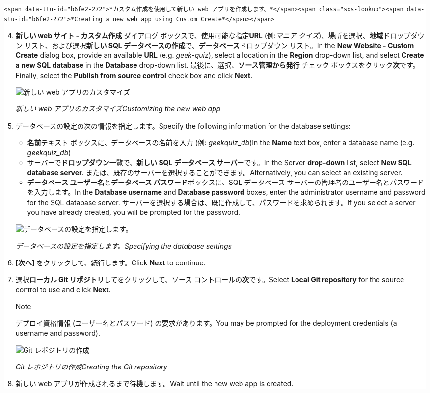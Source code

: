     <span data-ttu-id="b6fe2-272">*カスタム作成を使用して新しい web アプリを作成します。*</span><span class="sxs-lookup"><span data-stu-id="b6fe2-272">*Creating a new web app using Custom Create*</span></span>
4. <span data-ttu-id="b6fe2-273">**新しい web サイト - カスタム作成** ダイアログ ボックスで、使用可能な指定**URL** (例:*マニア クイズ*)、場所を選択、**地域**ドロップダウン リスト、および選択**新しい SQL データベースの作成**で、**データベース**ドロップダウン リスト。</span><span class="sxs-lookup"><span data-stu-id="b6fe2-273">In the **New Website - Custom Create** dialog box, provide an available **URL** (e.g. *geek-quiz*), select a location in the **Region** drop-down list, and select **Create a new SQL database** in the **Database** drop-down list.</span></span> <span data-ttu-id="b6fe2-274">最後に、選択、**ソース管理から発行** チェック ボックスをクリック**次**です。</span><span class="sxs-lookup"><span data-stu-id="b6fe2-274">Finally, select the **Publish from source control** check box and click **Next**.</span></span>

    ![新しい web アプリのカスタマイズ](maintainable-azure-websites-managing-change-and-scale/_static/image16.png)

    <span data-ttu-id="b6fe2-276">*新しい web アプリのカスタマイズ*</span><span class="sxs-lookup"><span data-stu-id="b6fe2-276">*Customizing the new web app*</span></span>
5. <span data-ttu-id="b6fe2-277">データベースの設定の次の情報を指定します。</span><span class="sxs-lookup"><span data-stu-id="b6fe2-277">Specify the following information for the database settings:</span></span>

    - <span data-ttu-id="b6fe2-278">**名前**テキスト ボックスに、データベースの名前を入力 (例: *geekquiz\_db*)</span><span class="sxs-lookup"><span data-stu-id="b6fe2-278">In the **Name** text box, enter a database name (e.g. *geekquiz\_db*)</span></span>
    - <span data-ttu-id="b6fe2-279">サーバーで**ドロップダウン**一覧で、**新しい SQL データベース サーバー**です。</span><span class="sxs-lookup"><span data-stu-id="b6fe2-279">In the Server **drop-down** list, select **New SQL database server**.</span></span> <span data-ttu-id="b6fe2-280">または、既存のサーバーを選択することができます。</span><span class="sxs-lookup"><span data-stu-id="b6fe2-280">Alternatively, you can select an existing server.</span></span>
    - <span data-ttu-id="b6fe2-281">**データベース ユーザー名**と**データベース パスワード**ボックスに、SQL データベース サーバーの管理者のユーザー名とパスワードを入力します。</span><span class="sxs-lookup"><span data-stu-id="b6fe2-281">In the **Database username** and **Database password** boxes, enter the administrator username and password for the SQL database server.</span></span> <span data-ttu-id="b6fe2-282">サーバーを選択する場合は、既に作成して、パスワードを求められます。</span><span class="sxs-lookup"><span data-stu-id="b6fe2-282">If you select a server you have already created, you will be prompted for the password.</span></span>

    ![データベースの設定を指定します。](maintainable-azure-websites-managing-change-and-scale/_static/image17.png)

    <span data-ttu-id="b6fe2-284">*データベースの設定を指定します。*</span><span class="sxs-lookup"><span data-stu-id="b6fe2-284">*Specifying the database settings*</span></span>
6. <span data-ttu-id="b6fe2-285">**[次へ]** をクリックして、続行します。</span><span class="sxs-lookup"><span data-stu-id="b6fe2-285">Click **Next** to continue.</span></span>
7. <span data-ttu-id="b6fe2-286">選択**ローカル Git リポジトリ**してをクリックして、ソース コントロールの**次**です。</span><span class="sxs-lookup"><span data-stu-id="b6fe2-286">Select **Local Git repository** for the source control to use and click **Next**.</span></span>

    > [!NOTE]
    > <span data-ttu-id="b6fe2-287">デプロイ資格情報 (ユーザー名とパスワード) の要求があります。</span><span class="sxs-lookup"><span data-stu-id="b6fe2-287">You may be prompted for the deployment credentials (a username and password).</span></span>

    ![Git レポジトリの作成](maintainable-azure-websites-managing-change-and-scale/_static/image18.png)

    <span data-ttu-id="b6fe2-289">*Git レポジトリの作成*</span><span class="sxs-lookup"><span data-stu-id="b6fe2-289">*Creating the Git repository*</span></span>
8. <span data-ttu-id="b6fe2-290">新しい web アプリが作成されるまで待機します。</span><span class="sxs-lookup"><span data-stu-id="b6fe2-290">Wait until the new web app is created.</span></span>
